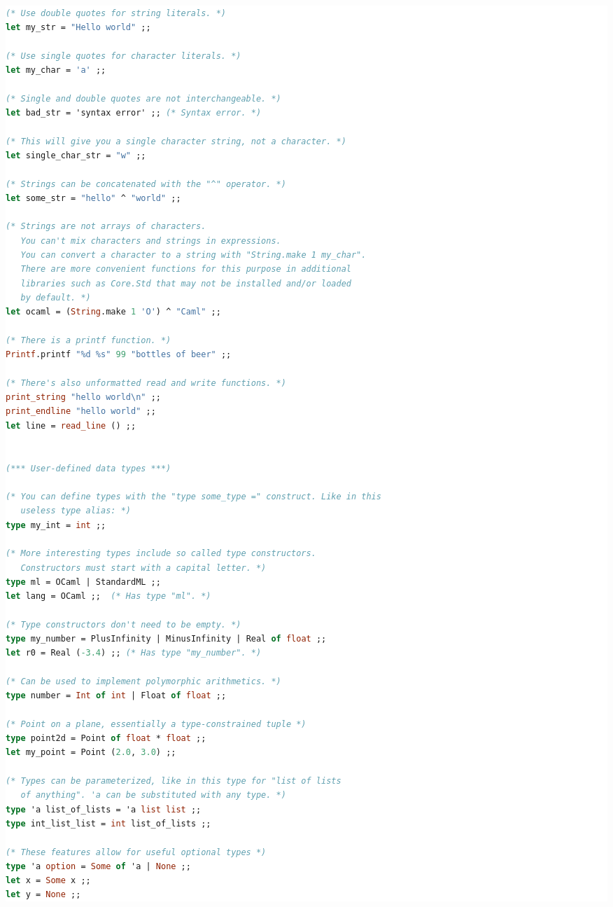 ```ocaml
(* Use double quotes for string literals. *)
let my_str = "Hello world" ;;

(* Use single quotes for character literals. *)
let my_char = 'a' ;;

(* Single and double quotes are not interchangeable. *)
let bad_str = 'syntax error' ;; (* Syntax error. *)

(* This will give you a single character string, not a character. *)
let single_char_str = "w" ;;

(* Strings can be concatenated with the "^" operator. *)
let some_str = "hello" ^ "world" ;;

(* Strings are not arrays of characters.
   You can't mix characters and strings in expressions.
   You can convert a character to a string with "String.make 1 my_char".
   There are more convenient functions for this purpose in additional
   libraries such as Core.Std that may not be installed and/or loaded
   by default. *)
let ocaml = (String.make 1 'O') ^ "Caml" ;;

(* There is a printf function. *)
Printf.printf "%d %s" 99 "bottles of beer" ;;

(* There's also unformatted read and write functions. *)
print_string "hello world\n" ;;
print_endline "hello world" ;;
let line = read_line () ;;


(*** User-defined data types ***)

(* You can define types with the "type some_type =" construct. Like in this
   useless type alias: *)
type my_int = int ;;

(* More interesting types include so called type constructors.
   Constructors must start with a capital letter. *)
type ml = OCaml | StandardML ;;
let lang = OCaml ;;  (* Has type "ml". *)

(* Type constructors don't need to be empty. *)
type my_number = PlusInfinity | MinusInfinity | Real of float ;;
let r0 = Real (-3.4) ;; (* Has type "my_number". *)

(* Can be used to implement polymorphic arithmetics. *)
type number = Int of int | Float of float ;;

(* Point on a plane, essentially a type-constrained tuple *)
type point2d = Point of float * float ;;
let my_point = Point (2.0, 3.0) ;;

(* Types can be parameterized, like in this type for "list of lists
   of anything". 'a can be substituted with any type. *)
type 'a list_of_lists = 'a list list ;;
type int_list_list = int list_of_lists ;;

(* These features allow for useful optional types *)
type 'a option = Some of 'a | None ;;
let x = Some x ;;
let y = None ;;
```